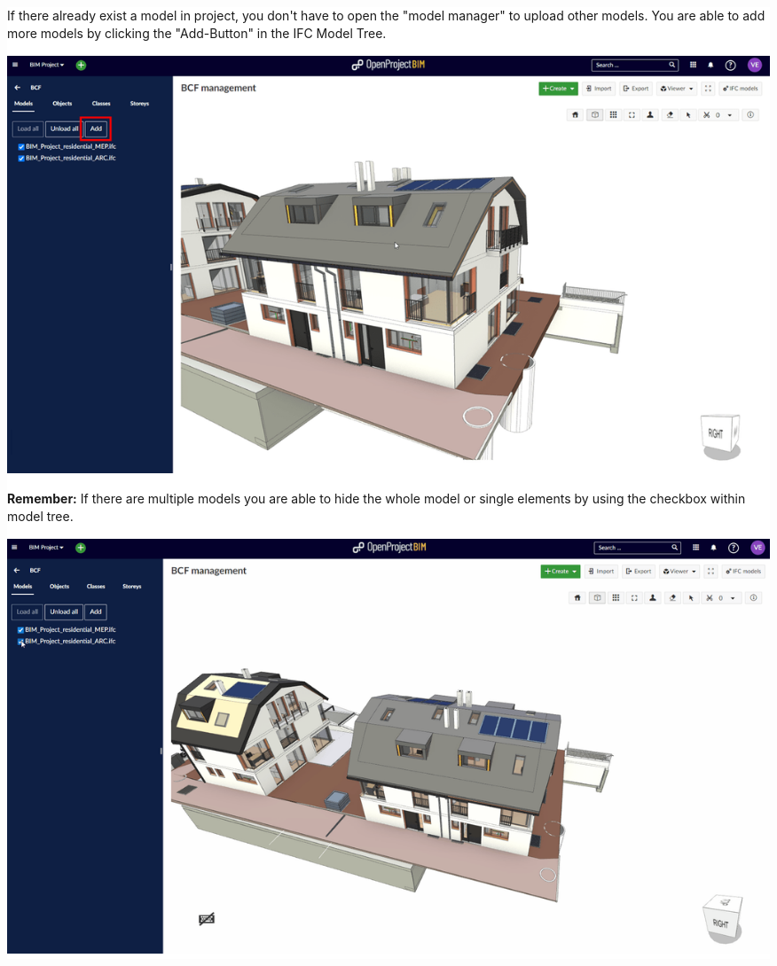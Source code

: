 If there already exist a model in project, you don't have to open the "model manager" to upload other models. You are able to add more models by clicking the "Add-Button" in the IFC Model Tree.  

![Add a new IFC Model](add-a-new-ifc-model.png)

**Remember:** If there are multiple models you are able to hide the whole model or single elements by using the checkbox within model tree.  

![Hide_Model](Hide_Model.gif)
